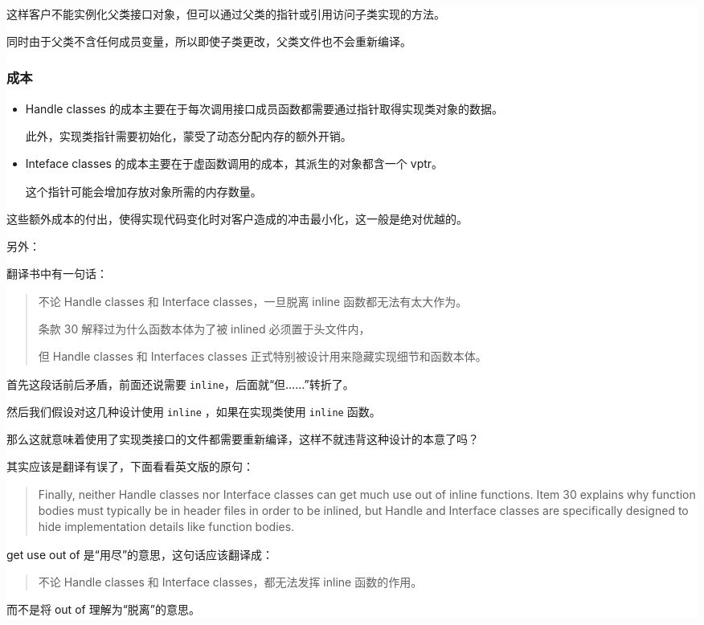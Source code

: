 这样客户不能实例化父类接口对象，但可以通过父类的指针或引用访问子类实现的方法。

同时由于父类不含任何成员变量，所以即使子类更改，父类文件也不会重新编译。

### 成本

- Handle classes 的成本主要在于每次调用接口成员函数都需要通过指针取得实现类对象的数据。

    此外，实现类指针需要初始化，蒙受了动态分配内存的额外开销。

- Inteface classes 的成本主要在于虚函数调用的成本，其派生的对象都含一个 vptr。

    这个指针可能会增加存放对象所需的内存数量。

这些额外成本的付出，使得实现代码变化时对客户造成的冲击最小化，这一般是绝对优越的。

另外：

翻译书中有一句话：

> 不论 Handle classes 和 Interface classes，一旦脱离 inline 函数都无法有太大作为。
>
> 条款 30 解释过为什么函数本体为了被 inlined 必须置于头文件内，
>
> 但 Handle classes 和 Interfaces classes 正式特别被设计用来隐藏实现细节和函数本体。

首先这段话前后矛盾，前面还说需要 `inline`，后面就“但……”转折了。

然后我们假设对这几种设计使用 `inline` ，如果在实现类使用 `inline` 函数。

那么这就意味着使用了实现类接口的文件都需要重新编译，这样不就违背这种设计的本意了吗？

其实应该是翻译有误了，下面看看英文版的原句：

> Finally, neither Handle classes nor Interface classes can get much use
> out of inline functions. Item 30 explains why function bodies must
> typically be in header files in order to be inlined, but Handle and
> Interface classes are specifically designed to hide implementation
> details like function bodies.

get use out of 是“用尽”的意思，这句话应该翻译成：

> 不论 Handle classes 和 Interface classes，都无法发挥 inline 函数的作用。

而不是将 out of 理解为“脱离”的意思。

